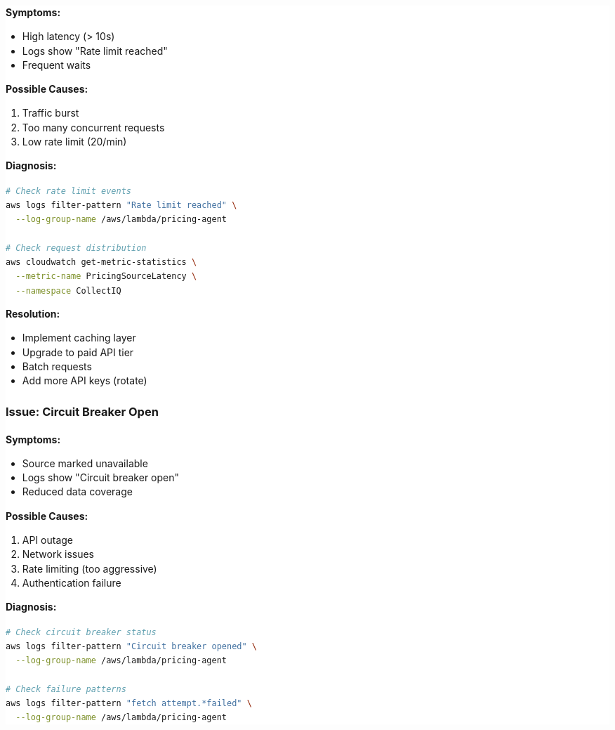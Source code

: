**Symptoms:**

- High latency (> 10s)
- Logs show "Rate limit reached"
- Frequent waits

**Possible Causes:**

1. Traffic burst
2. Too many concurrent requests
3. Low rate limit (20/min)

**Diagnosis:**

```bash
# Check rate limit events
aws logs filter-pattern "Rate limit reached" \
  --log-group-name /aws/lambda/pricing-agent

# Check request distribution
aws cloudwatch get-metric-statistics \
  --metric-name PricingSourceLatency \
  --namespace CollectIQ
```

**Resolution:**

- Implement caching layer
- Upgrade to paid API tier
- Batch requests
- Add more API keys (rotate)

### Issue: Circuit Breaker Open

**Symptoms:**

- Source marked unavailable
- Logs show "Circuit breaker open"
- Reduced data coverage

**Possible Causes:**

1. API outage
2. Network issues
3. Rate limiting (too aggressive)
4. Authentication failure

**Diagnosis:**

```bash
# Check circuit breaker status
aws logs filter-pattern "Circuit breaker opened" \
  --log-group-name /aws/lambda/pricing-agent

# Check failure patterns
aws logs filter-pattern "fetch attempt.*failed" \
  --log-group-name /aws/lambda/pricing-agent
```

